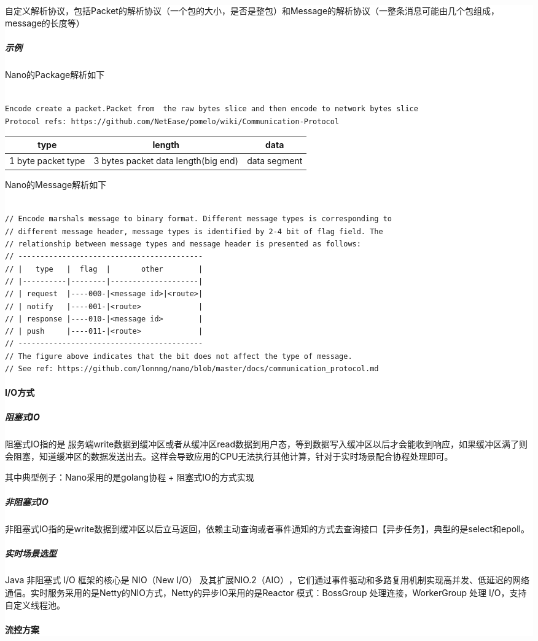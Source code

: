 自定义解析协议，包括Packet的解析协议（一个包的大小，是否是整包）和Message的解析协议（一整条消息可能由几个包组成，message的长度等）

##### 示例

Nano的Package解析如下

```

Encode create a packet.Packet from  the raw bytes slice and then encode to network bytes slice
Protocol refs: https://github.com/NetEase/pomelo/wiki/Communication-Protocol

```

| **type** | **length** | **data** |
|  --------|----------|--------| 
| 1 byte packet type|  3 bytes packet data length(big end)|  data segment| 

Nano的Message解析如下

```

// Encode marshals message to binary format. Different message types is corresponding to
// different message header, message types is identified by 2-4 bit of flag field. The
// relationship between message types and message header is presented as follows:
// ------------------------------------------
// |   type   |  flag  |       other        |
// |----------|--------|--------------------|
// | request  |----000-|<message id>|<route>|
// | notify   |----001-|<route>             |
// | response |----010-|<message id>        |
// | push     |----011-|<route>             |
// ------------------------------------------
// The figure above indicates that the bit does not affect the type of message.
// See ref: https://github.com/lonnng/nano/blob/master/docs/communication_protocol.md

```

#### I/O方式

##### 阻塞式IO

阻塞式IO指的是 服务端write数据到缓冲区或者从缓冲区read数据到用户态，等到数据写入缓冲区以后才会能收到响应，如果缓冲区满了则会阻塞，知道缓冲区的数据发送出去。这样会导致应用的CPU无法执行其他计算，针对于实时场景配合协程处理即可。

其中典型例子：Nano采用的是golang协程 + 阻塞式IO的方式实现

##### 非阻塞式IO

非阻塞式IO指的是write数据到缓冲区以后立马返回，依赖主动查询或者事件通知的方式去查询接口【异步任务】，典型的是select和epoll。

##### 实时场景选型

Java 非阻塞式 I/O 框架的核心是 ​NIO（New I/O）​​ 及其扩展 ​NIO.2（AIO）​，它们通过事件驱动和多路复用机制实现高并发、低延迟的网络通信。实时服务采用的是Netty的NIO方式，Netty的异步IO采用的是Reactor 模式：BossGroup 处理连接，WorkerGroup 处理 I/O，支持自定义线程池。

#### 流控方案
